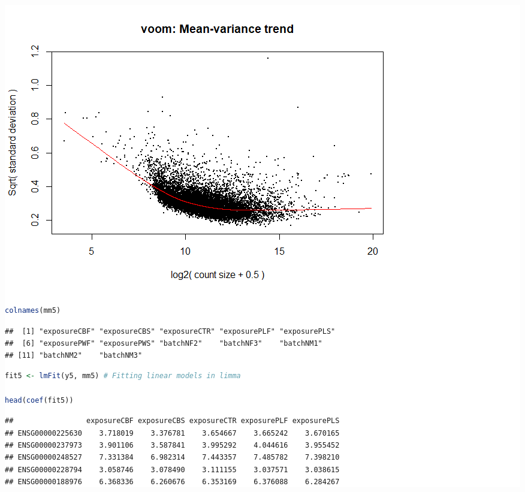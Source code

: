 ![](README_figs/README-unnamed-chunk-3-1.png)

``` r
colnames(mm5)
```

    ##  [1] "exposureCBF" "exposureCBS" "exposureCTR" "exposurePLF" "exposurePLS"
    ##  [6] "exposurePWF" "exposurePWS" "batchNF2"    "batchNF3"    "batchNM1"   
    ## [11] "batchNM2"    "batchNM3"

``` r
fit5 <- lmFit(y5, mm5) # Fitting linear models in limma

head(coef(fit5))
```

    ##                 exposureCBF exposureCBS exposureCTR exposurePLF exposurePLS
    ## ENSG00000225630    3.718019    3.376781    3.654667    3.665242    3.670165
    ## ENSG00000237973    3.901106    3.587841    3.995292    4.044616    3.955452
    ## ENSG00000248527    7.331384    6.982314    7.443357    7.485782    7.398210
    ## ENSG00000228794    3.058746    3.078490    3.111155    3.037571    3.038615
    ## ENSG00000188976    6.368336    6.260676    6.353169    6.376088    6.284267